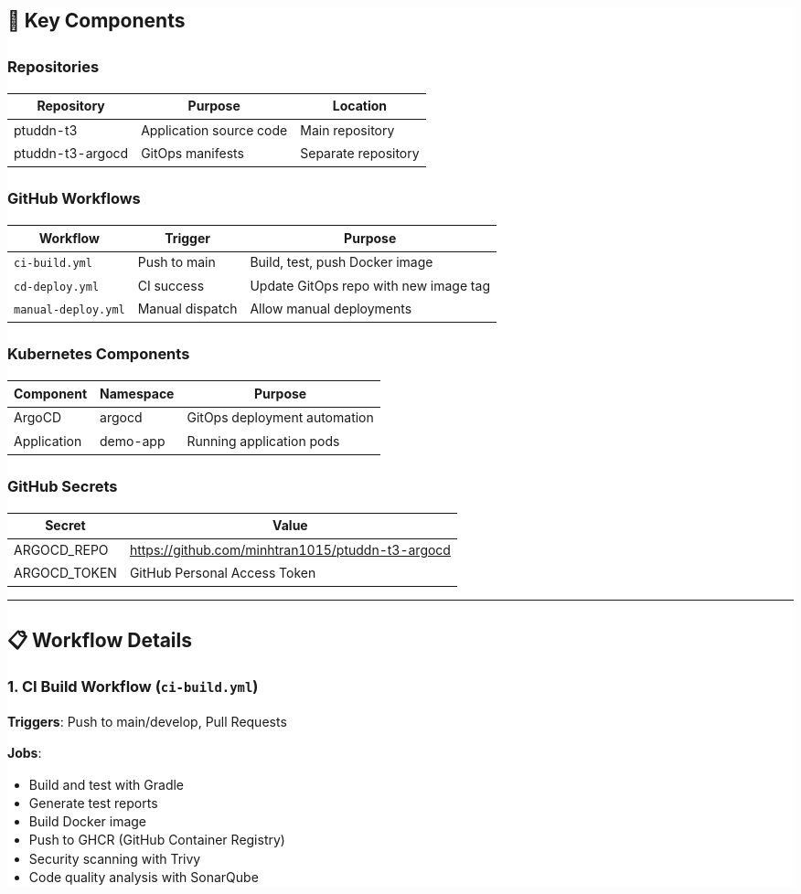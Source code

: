 
## 🔑 Key Components

### Repositories

| Repository | Purpose | Location |
|------------|---------|----------|
| ptuddn-t3 | Application source code | Main repository |
| ptuddn-t3-argocd | GitOps manifests | Separate repository |

### GitHub Workflows

| Workflow | Trigger | Purpose |
|----------|---------|---------|
| `ci-build.yml` | Push to main | Build, test, push Docker image |
| `cd-deploy.yml` | CI success | Update GitOps repo with new image tag |
| `manual-deploy.yml` | Manual dispatch | Allow manual deployments |

### Kubernetes Components

| Component | Namespace | Purpose |
|-----------|-----------|---------|
| ArgoCD | argocd | GitOps deployment automation |
| Application | demo-app | Running application pods |

### GitHub Secrets

| Secret | Value |
|--------|-------|
| ARGOCD_REPO | https://github.com/minhtran1015/ptuddn-t3-argocd |
| ARGOCD_TOKEN | GitHub Personal Access Token |

---

## 📋 Workflow Details

### 1. CI Build Workflow (`ci-build.yml`)

**Triggers**: Push to main/develop, Pull Requests

**Jobs**:
- Build and test with Gradle
- Generate test reports
- Build Docker image
- Push to GHCR (GitHub Container Registry)
- Security scanning with Trivy
- Code quality analysis with SonarQube
